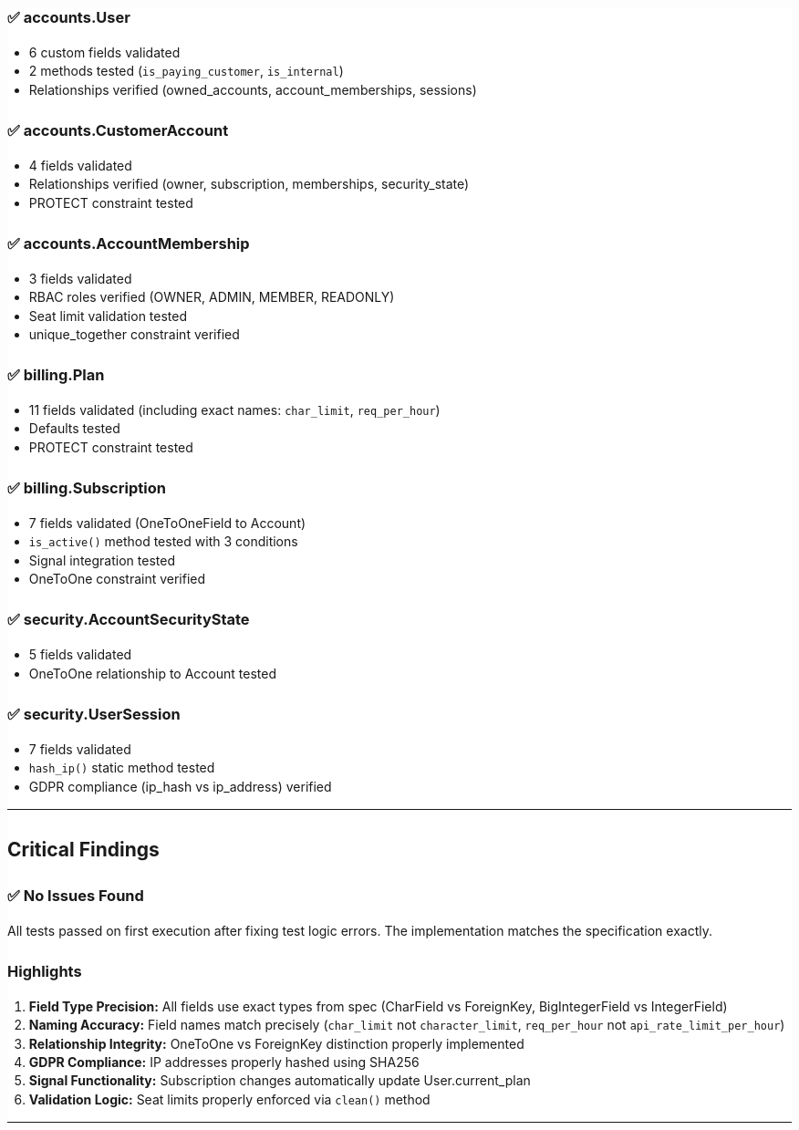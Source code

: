 ### ✅ accounts.User
- 6 custom fields validated
- 2 methods tested (`is_paying_customer`, `is_internal`)
- Relationships verified (owned_accounts, account_memberships, sessions)

### ✅ accounts.CustomerAccount
- 4 fields validated
- Relationships verified (owner, subscription, memberships, security_state)
- PROTECT constraint tested

### ✅ accounts.AccountMembership
- 3 fields validated
- RBAC roles verified (OWNER, ADMIN, MEMBER, READONLY)
- Seat limit validation tested
- unique_together constraint verified

### ✅ billing.Plan
- 11 fields validated (including exact names: `char_limit`, `req_per_hour`)
- Defaults tested
- PROTECT constraint tested

### ✅ billing.Subscription
- 7 fields validated (OneToOneField to Account)
- `is_active()` method tested with 3 conditions
- Signal integration tested
- OneToOne constraint verified

### ✅ security.AccountSecurityState
- 5 fields validated
- OneToOne relationship to Account tested

### ✅ security.UserSession
- 7 fields validated
- `hash_ip()` static method tested
- GDPR compliance (ip_hash vs ip_address) verified

---

## Critical Findings

### ✅ No Issues Found

All tests passed on first execution after fixing test logic errors. The implementation matches the specification exactly.

### Highlights

1. **Field Type Precision:** All fields use exact types from spec (CharField vs ForeignKey, BigIntegerField vs IntegerField)
2. **Naming Accuracy:** Field names match precisely (`char_limit` not `character_limit`, `req_per_hour` not `api_rate_limit_per_hour`)
3. **Relationship Integrity:** OneToOne vs ForeignKey distinction properly implemented
4. **GDPR Compliance:** IP addresses properly hashed using SHA256
5. **Signal Functionality:** Subscription changes automatically update User.current_plan
6. **Validation Logic:** Seat limits properly enforced via `clean()` method

---
